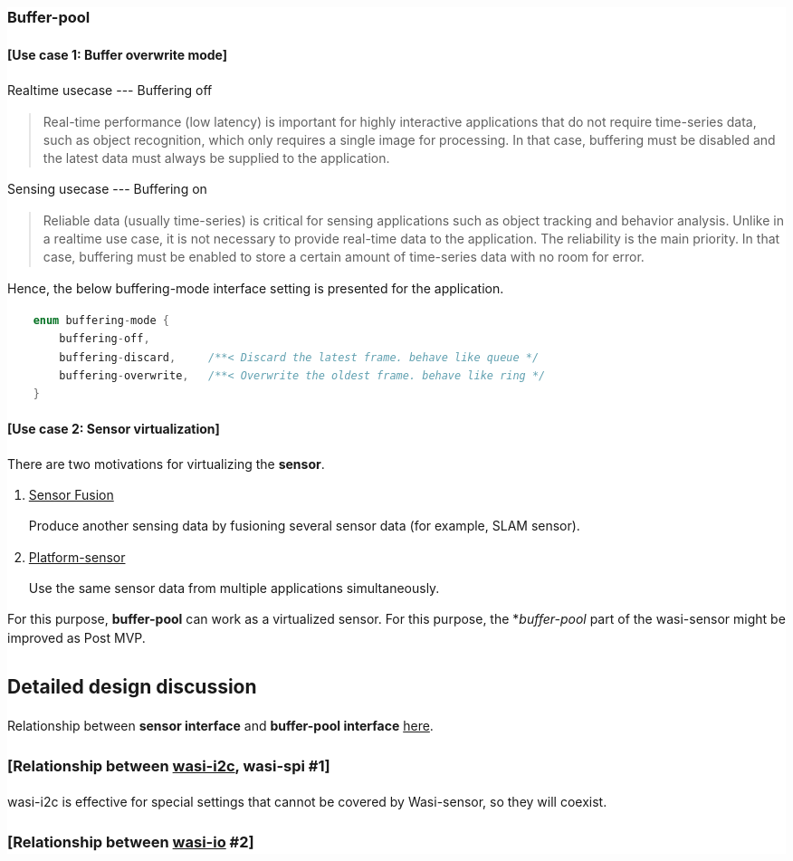 ### Buffer-pool

#### [Use case 1: Buffer overwrite mode]

Realtime usecase  --- Buffering off

> Real-time performance (low latency) is important for highly interactive applications that do not require time-series data, such as object recognition, which only requires a single image for processing. In that case, buffering must be disabled and the latest data must always be supplied to the application.

Sensing usecase --- Buffering on

> Reliable data (usually time-series) is critical for sensing applications such as object tracking and behavior analysis. Unlike in a realtime use case, it is not necessary to provide real-time data to the application. The reliability is the main priority. In that case, buffering must be enabled to store a certain amount of time-series data with no room for error. 

Hence, the below buffering-mode interface setting is presented for the application.

```rust
    enum buffering-mode {
        buffering-off,
        buffering-discard,     /**< Discard the latest frame. behave like queue */
        buffering-overwrite,   /**< Overwrite the oldest frame. behave like ring */
    }
```

#### [Use case 2: Sensor virtualization]

There are two motivations for virtualizing the **sensor**. 

  1. [Sensor Fusion](https://www.w3.org/TR/generic-sensor/#sensor-fusion) 

     Produce another sensing data by fusioning several sensor data (for example, SLAM sensor).
     
  2. [Platform-sensor](https://www.w3.org/TR/generic-sensor/#concept-platform-sensor)

     Use the same sensor data from multiple applications simultaneously.

For this purpose, **buffer-pool** can work as a virtualized sensor. For this purpose, the **buffer-pool* part of the wasi-sensor might be improved as Post MVP.

## Detailed design discussion

Relationship between **sensor interface** and **buffer-pool interface** [here](frame_management.md).

### [Relationship between [wasi-i2c](https://github.com/WebAssembly/wasi-i2c), wasi-spi #1]

wasi-i2c is effective for special settings that cannot be covered by Wasi-sensor, so they will coexist.

### [Relationship between [wasi-io](https://github.com/WebAssembly/wasi-io) #2]
